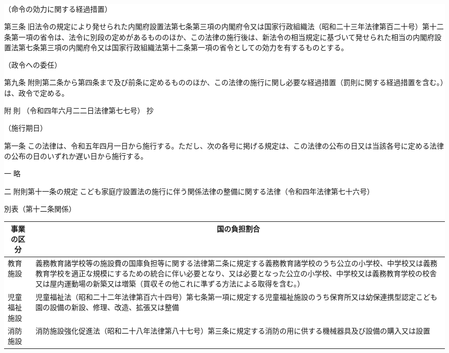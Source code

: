 （命令の効力に関する経過措置）

第三条 旧法令の規定により発せられた内閣府設置法第七条第三項の内閣府令又は国家行政組織法（昭和二十三年法律第百二十号）第十二条第一項の省令は、法令に別段の定めがあるもののほか、この法律の施行後は、新法令の相当規定に基づいて発せられた相当の内閣府設置法第七条第三項の内閣府令又は国家行政組織法第十二条第一項の省令としての効力を有するものとする。

（政令への委任）

第九条 附則第二条から第四条まで及び前条に定めるもののほか、この法律の施行に関し必要な経過措置（罰則に関する経過措置を含む。）は、政令で定める。

附 則 （令和四年六月二二日法律第七七号） 抄

（施行期日）

第一条 この法律は、令和五年四月一日から施行する。ただし、次の各号に掲げる規定は、この法律の公布の日又は当該各号に定める法律の公布の日のいずれか遅い日から施行する。

一 略

二 附則第十一条の規定 こども家庭庁設置法の施行に伴う関係法律の整備に関する法律（令和四年法律第七十六号）

別表（第十二条関係）

事業の区分 | 国の負担割合  
---|---  
教育施設 | 義務教育諸学校等の施設費の国庫負担等に関する法律第二条に規定する義務教育諸学校のうち公立の小学校、中学校又は義務教育学校を適正な規模にするための統合に伴い必要となり、又は必要となった公立の小学校、中学校又は義務教育学校の校舎又は屋内運動場の新築又は増築（買収その他これに準ずる方法による取得を含む。） | 十分の五・五  
児童福祉施設 | 児童福祉法（昭和二十二年法律第百六十四号）第七条第一項に規定する児童福祉施設のうち保育所又は幼保連携型認定こども園の設備の新設、修理、改造、拡張又は整備 | 二分の一から十分の五・五（国又は地方公共団体以外の者が設置する保育所又は幼保連携型認定こども園に係るものにあっては、三分の二）まで  
消防施設 | 消防施設強化促進法（昭和二十八年法律第八十七号）第三条に規定する消防の用に供する機械器具及び設備の購入又は設置 | 十分の五・五
